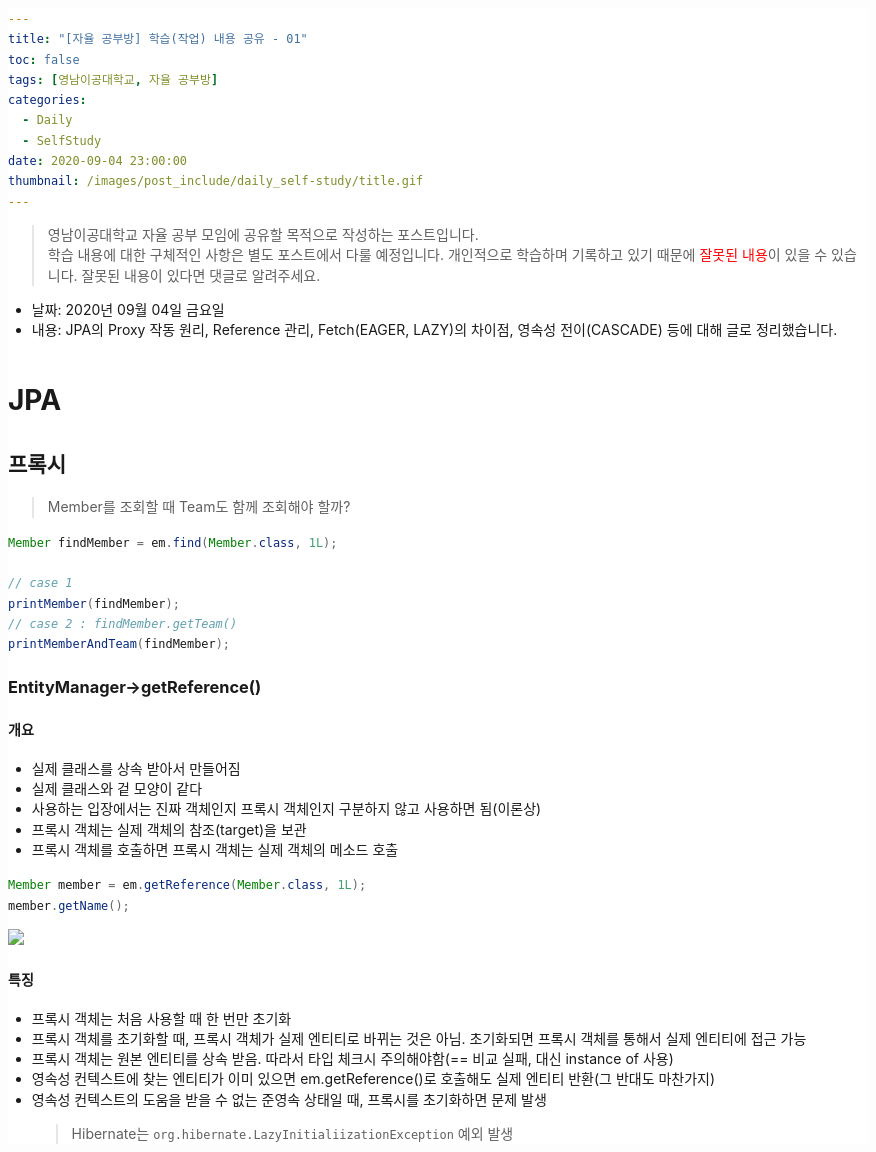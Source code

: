 ```yaml
---
title: "[자율 공부방] 학습(작업) 내용 공유 - 01"
toc: false
tags: [영남이공대학교, 자율 공부방]
categories:
  - Daily
  - SelfStudy
date: 2020-09-04 23:00:00
thumbnail: /images/post_include/daily_self-study/title.gif
---
```

> 영남이공대학교 자율 공부 모임에 공유할 목적으로 작성하는 포스트입니다.  
> 학습 내용에 대한 구체적인 사항은 별도 포스트에서 다룰 예정입니다.
> 개인적으로 학습하며 기록하고 있기 때문에 <font color='red'>잘못된 내용</font>이 있을 수 있습니다. 잘못된 내용이 있다면 댓글로 알려주세요.  

* 날짜: 2020년 09월 04일 금요일
* 내용: JPA의 Proxy 작동 원리, Reference 관리, Fetch(EAGER, LAZY)의 차이점, 영속성 전이(CASCADE) 등에 대해 글로 정리했습니다.

# JPA
## 프록시
> Member를 조회할 때 Team도 함께 조회해야 할까?
    
```java
Member findMember = em.find(Member.class, 1L);
    
// case 1
printMember(findMember);
// case 2 : findMember.getTeam()
printMemberAndTeam(findMember);
```
### EntityManager->getReference()
#### 개요
* 실제 클래스를 상속 받아서 만들어짐
* 실제 클래스와 겉 모양이 같다
* 사용하는 입장에서는 진짜 객체인지 프록시 객체인지 구분하지 않고 사용하면 됨(이론상)
* 프록시 객체는 실제 객체의 참조(target)을 보관
* 프록시 객체를 호출하면 프록시 객체는 실제 객체의 메소드 호출
```java
Member member = em.getReference(Member.class, 1L);
member.getName();
```
![](/images/post_include/daily_self-study/20200904-01.png)

#### 특징
* 프록시 객체는 처음 사용할 때 한 번만 초기화
* 프록시 객체를 초기화할 때, 프록시 객체가 실제 엔티티로 바뀌는 것은 아님. 초기화되면 프록시 객체를 통해서 실제 엔티티에 접근 가능
* 프록시 객체는 원본 엔티티를 상속 받음. 따라서 타입 체크시 주의해야함(== 비교 실패, 대신 instance of 사용)
* 영속성 컨텍스트에 찾는 엔티티가 이미 있으면 em.getReference()로 호출해도 실제 엔티티 반환(그 반대도 마찬가지)
* 영속성 컨텍스트의 도움을 받을 수 없는 준영속 상태일 때, 프록시를 초기화하면 문제 발생
    > Hibernate는 `org.hibernate.LazyInitialiizationException` 예외 발생
